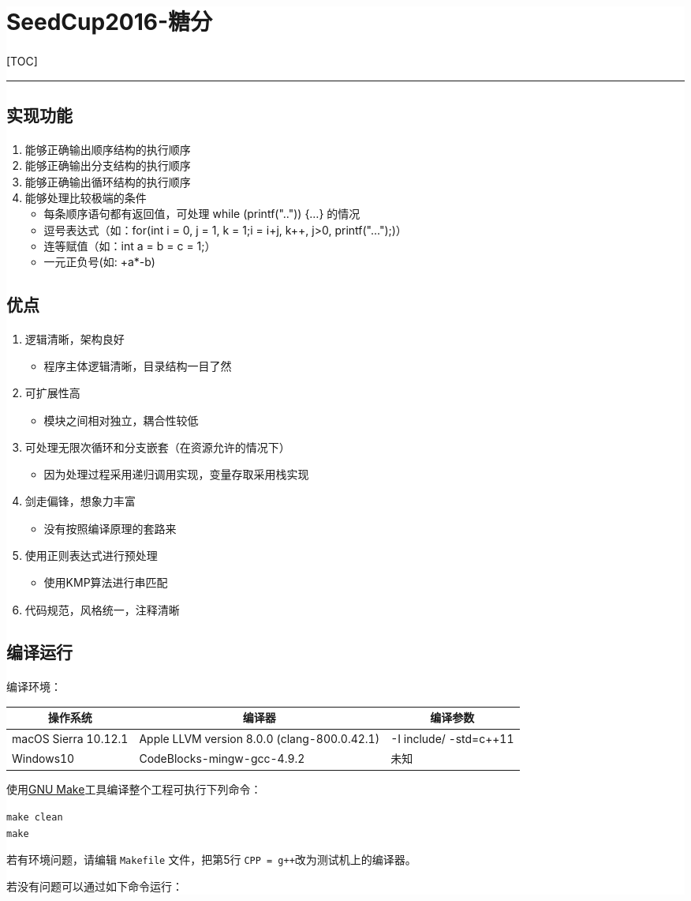 # SeedCup2016-糖分

[TOC]

---

## 实现功能

1. 能够正确输出顺序结构的执行顺序
2. 能够正确输出分支结构的执行顺序
3. 能够正确输出循环结构的执行顺序
4. 能够处理比较极端的条件
   * 每条顺序语句都有返回值，可处理 while (printf("..")) {…} 的情况
   * 逗号表达式（如：for(int i = 0, j = 1, k = 1;i = i+j, k++, j>0, printf("...");)）
   * 连等赋值（如：int a = b = c = 1;）
   * 一元正负号(如: +a*-b)

## 优点

1. 逻辑清晰，架构良好
   * 程序主体逻辑清晰，目录结构一目了然
2. 可扩展性高
   * 模块之间相对独立，耦合性较低
3. 可处理无限次循环和分支嵌套（在资源允许的情况下）
   * 因为处理过程采用递归调用实现，变量存取采用栈实现
4. 剑走偏锋，想象力丰富
   * 没有按照编译原理的套路来
5. 使用正则表达式进行预处理

   * 使用KMP算法进行串匹配
6. 代码规范，风格统一，注释清晰

## 编译运行

编译环境：

| 操作系统                 | 编译器                                      | 编译参数                   |
| -------------------- | ---------------------------------------- | ---------------------- |
| macOS Sierra 10.12.1 | Apple LLVM version 8.0.0 (clang-800.0.42.1) | -I include/ -std=c++11 |
| Windows10            | CodeBlocks-mingw-gcc-4.9.2               | 未知                     |

使用[GNU Make](https://www.gnu.org/software/make/)工具编译整个工程可执行下列命令：

```shell
make clean
make
```

若有环境问题，请编辑 `Makefile` 文件，把第5行 `CPP = g++`改为测试机上的编译器。

若没有问题可以通过如下命令运行：
